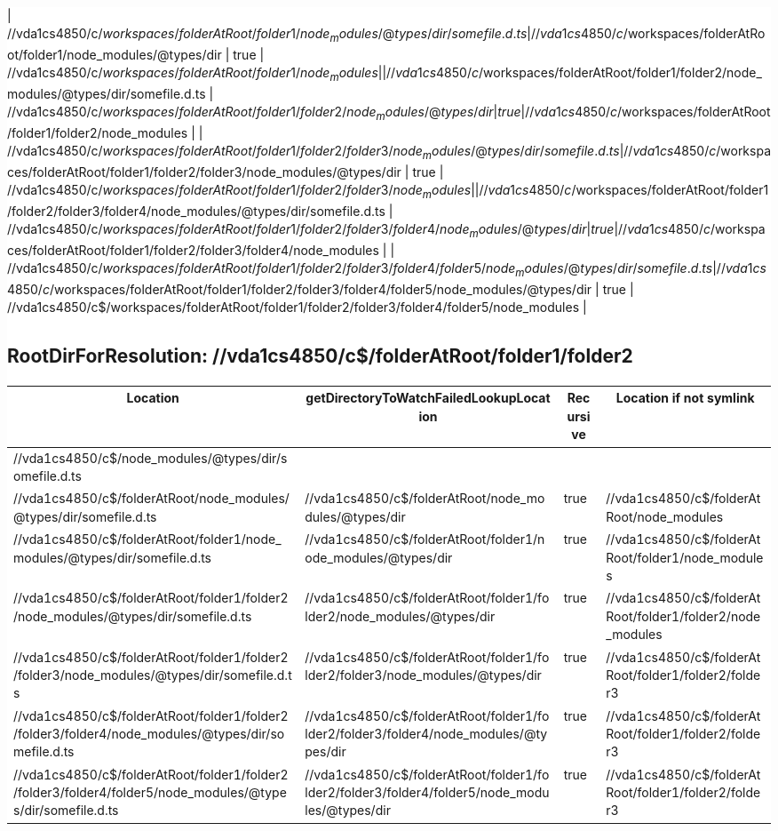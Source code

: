 | //vda1cs4850/c$/workspaces/folderAtRoot/folder1/node_modules/@types/dir/somefile.d.ts                                           | //vda1cs4850/c$/workspaces/folderAtRoot/folder1/node_modules/@types/dir                                                         | true      | //vda1cs4850/c$/workspaces/folderAtRoot/folder1/node_modules                                                                    |
| //vda1cs4850/c$/workspaces/folderAtRoot/folder1/folder2/node_modules/@types/dir/somefile.d.ts                                   | //vda1cs4850/c$/workspaces/folderAtRoot/folder1/folder2/node_modules/@types/dir                                                 | true      | //vda1cs4850/c$/workspaces/folderAtRoot/folder1/folder2/node_modules                                                            |
| //vda1cs4850/c$/workspaces/folderAtRoot/folder1/folder2/folder3/node_modules/@types/dir/somefile.d.ts                           | //vda1cs4850/c$/workspaces/folderAtRoot/folder1/folder2/folder3/node_modules/@types/dir                                         | true      | //vda1cs4850/c$/workspaces/folderAtRoot/folder1/folder2/folder3/node_modules                                                    |
| //vda1cs4850/c$/workspaces/folderAtRoot/folder1/folder2/folder3/folder4/node_modules/@types/dir/somefile.d.ts                   | //vda1cs4850/c$/workspaces/folderAtRoot/folder1/folder2/folder3/folder4/node_modules/@types/dir                                 | true      | //vda1cs4850/c$/workspaces/folderAtRoot/folder1/folder2/folder3/folder4/node_modules                                            |
| //vda1cs4850/c$/workspaces/folderAtRoot/folder1/folder2/folder3/folder4/folder5/node_modules/@types/dir/somefile.d.ts           | //vda1cs4850/c$/workspaces/folderAtRoot/folder1/folder2/folder3/folder4/folder5/node_modules/@types/dir                         | true      | //vda1cs4850/c$/workspaces/folderAtRoot/folder1/folder2/folder3/folder4/folder5/node_modules                                    |

## RootDirForResolution: //vda1cs4850/c$/folderAtRoot/folder1/folder2

| Location                                                                                                                        | getDirectoryToWatchFailedLookupLocation                                                                                         | Recursive | Location if not symlink                                                                                                         |
| ------------------------------------------------------------------------------------------------------------------------------- | ------------------------------------------------------------------------------------------------------------------------------- | --------- | ------------------------------------------------------------------------------------------------------------------------------- |
| //vda1cs4850/c$/node_modules/@types/dir/somefile.d.ts                                                                           |                                                                                                                                 |           |                                                                                                                                 |
| //vda1cs4850/c$/folderAtRoot/node_modules/@types/dir/somefile.d.ts                                                              | //vda1cs4850/c$/folderAtRoot/node_modules/@types/dir                                                                            | true      | //vda1cs4850/c$/folderAtRoot/node_modules                                                                                       |
| //vda1cs4850/c$/folderAtRoot/folder1/node_modules/@types/dir/somefile.d.ts                                                      | //vda1cs4850/c$/folderAtRoot/folder1/node_modules/@types/dir                                                                    | true      | //vda1cs4850/c$/folderAtRoot/folder1/node_modules                                                                               |
| //vda1cs4850/c$/folderAtRoot/folder1/folder2/node_modules/@types/dir/somefile.d.ts                                              | //vda1cs4850/c$/folderAtRoot/folder1/folder2/node_modules/@types/dir                                                            | true      | //vda1cs4850/c$/folderAtRoot/folder1/folder2/node_modules                                                                       |
| //vda1cs4850/c$/folderAtRoot/folder1/folder2/folder3/node_modules/@types/dir/somefile.d.ts                                      | //vda1cs4850/c$/folderAtRoot/folder1/folder2/folder3/node_modules/@types/dir                                                    | true      | //vda1cs4850/c$/folderAtRoot/folder1/folder2/folder3                                                                            |
| //vda1cs4850/c$/folderAtRoot/folder1/folder2/folder3/folder4/node_modules/@types/dir/somefile.d.ts                              | //vda1cs4850/c$/folderAtRoot/folder1/folder2/folder3/folder4/node_modules/@types/dir                                            | true      | //vda1cs4850/c$/folderAtRoot/folder1/folder2/folder3                                                                            |
| //vda1cs4850/c$/folderAtRoot/folder1/folder2/folder3/folder4/folder5/node_modules/@types/dir/somefile.d.ts                      | //vda1cs4850/c$/folderAtRoot/folder1/folder2/folder3/folder4/folder5/node_modules/@types/dir                                    | true      | //vda1cs4850/c$/folderAtRoot/folder1/folder2/folder3                                                                            |
